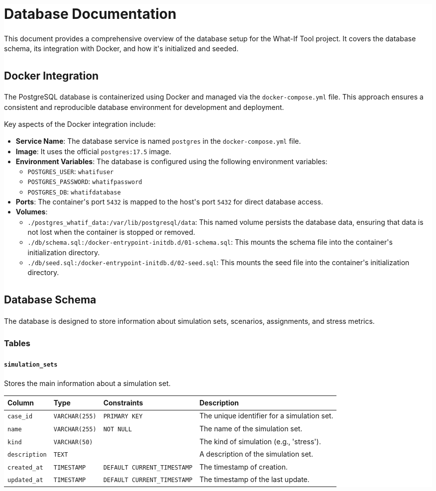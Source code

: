 # Database Documentation

This document provides a comprehensive overview of the database setup for the What-If Tool project. It covers the database schema, its integration with Docker, and how it's initialized and seeded.

## Docker Integration

The PostgreSQL database is containerized using Docker and managed via the `docker-compose.yml` file. This approach ensures a consistent and reproducible database environment for development and deployment.

Key aspects of the Docker integration include:

-   **Service Name**: The database service is named `postgres` in the `docker-compose.yml` file.
-   **Image**: It uses the official `postgres:17.5` image.
-   **Environment Variables**: The database is configured using the following environment variables:
    -   `POSTGRES_USER`: `whatifuser`
    -   `POSTGRES_PASSWORD`: `whatifpassword`
    -   `POSTGRES_DB`: `whatifdatabase`
-   **Ports**: The container's port `5432` is mapped to the host's port `5432` for direct database access.
-   **Volumes**:
    -   `./postgres_whatif_data:/var/lib/postgresql/data`: This named volume persists the database data, ensuring that data is not lost when the container is stopped or removed.
    -   `./db/schema.sql:/docker-entrypoint-initdb.d/01-schema.sql`: This mounts the schema file into the container's initialization directory.
    -   `./db/seed.sql:/docker-entrypoint-initdb.d/02-seed.sql`: This mounts the seed file into the container's initialization directory.

## Database Schema

The database is designed to store information about simulation sets, scenarios, assignments, and stress metrics.

### Tables

#### `simulation_sets`

Stores the main information about a simulation set.

| Column        | Type           | Constraints                 | Description                                 |
| :------------ | :------------- | :-------------------------- | :------------------------------------------ |
| `case_id`     | `VARCHAR(255)` | `PRIMARY KEY`               | The unique identifier for a simulation set. |
| `name`        | `VARCHAR(255)` | `NOT NULL`                  | The name of the simulation set.             |
| `kind`        | `VARCHAR(50)`  |                             | The kind of simulation (e.g., 'stress').    |
| `description` | `TEXT`         |                             | A description of the simulation set.        |
| `created_at`  | `TIMESTAMP`    | `DEFAULT CURRENT_TIMESTAMP` | The timestamp of creation.                  |
| `updated_at`  | `TIMESTAMP`    | `DEFAULT CURRENT_TIMESTAMP` | The timestamp of the last update.           |
